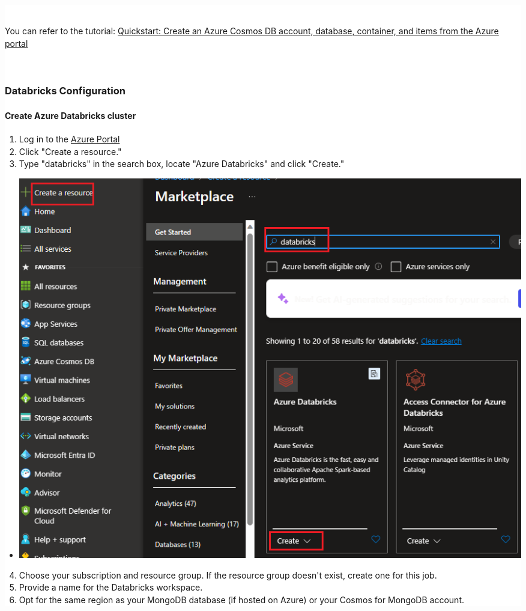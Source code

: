 </br>

You can refer to the tutorial: [Quickstart: Create an Azure Cosmos DB account, database, container, and items from the Azure portal](https://learn.microsoft.com/en-us/azure/cosmos-db/nosql/quickstart-portal#create-account) </br>

</br>

### Databricks Configuration

#### Create Azure Databricks cluster

1. Log in to the [Azure Portal](portal.azure.com)
2. Click "Create a resource."
3. Type "databricks" in the search box, locate "Azure Databricks" and click "Create."
  - ![02_04.databricks_01.png](/02_Planning/Image/02_04.databricks_01.png)
4. Choose your subscription and resource group. If the resource group doesn't exist, create one for this job. 
5. Provide a name for the Databricks workspace. 
6. Opt for the same region as your MongoDB database (if hosted on Azure) or your Cosmos for MongoDB account.